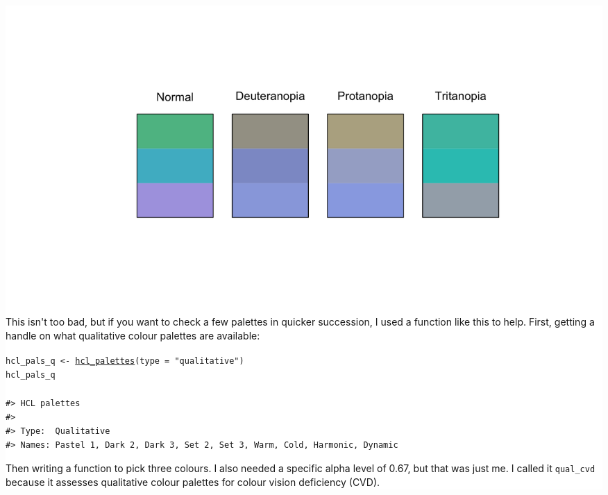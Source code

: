 <img src="figs/example-1.png" width="700px" style="display: block; margin: auto;" />

</div>

This isn't too bad, but if you want to check a few palettes in quicker succession, I used a function like this to help. First, getting a handle on what qualitative colour palettes are available:

<div class="highlight">

<pre class='chroma'><code class='language-r' data-lang='r'><span class='k'>hcl_pals_q</span> <span class='o'>&lt;-</span> <span class='nf'><a href='http://colorspace.R-Forge.R-project.org//reference/hcl_palettes.html'>hcl_palettes</a></span>(type = <span class='s'>"qualitative"</span>)
<span class='k'>hcl_pals_q</span>

<span class='c'>#&gt; HCL palettes</span>
<span class='c'>#&gt; </span>
<span class='c'>#&gt; Type:  Qualitative </span>
<span class='c'>#&gt; Names: Pastel 1, Dark 2, Dark 3, Set 2, Set 3, Warm, Cold, Harmonic, Dynamic</span>
</code></pre>

</div>

Then writing a function to pick three colours. I also needed a specific alpha level of 0.67, but that was just me. I called it `qual_cvd` because it assesses qualitative colour palettes for colour vision deficiency (CVD).

<div class="highlight">
